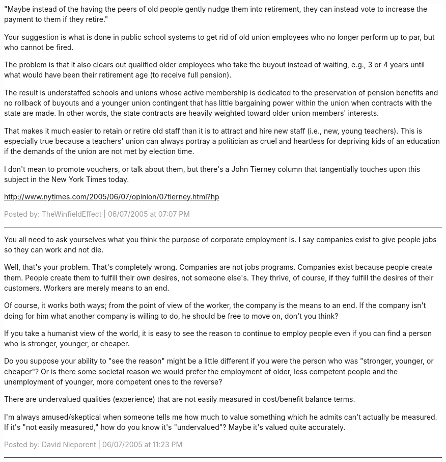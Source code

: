 
"Maybe instead of the having the peers of old people gently nudge them into retirement, they can instead vote to increase the payment to them if they retire."

Your suggestion is what is done in public school systems to get rid of old union employees who no longer perform up to par, but who cannot be fired. 

The problem is that it also clears out qualified older employees who take the buyout instead of waiting, e.g., 3 or 4 years until what would have been their retirement age (to receive full pension). 

The result is understaffed schools and unions whose active membership is dedicated to the preservation of pension benefits and no rollback of buyouts and a younger union contingent that has little bargaining power within the union when contracts with the state are made. In other words, the state contracts are heavily weighted toward older union members' interests. 

That makes it much easier to retain or retire old staff than it is to attract and hire new staff (i.e., new, young teachers). This is especially true because a teachers' union can always portray a politician as cruel and heartless for depriving kids of an education if the demands of the union are not met by election time. 

I don't mean to promote vouchers, or talk about them, but there's a John Tierney column that tangentially touches upon this subject in the New York Times today.

http://www.nytimes.com/2005/06/07/opinion/07tierney.html?hp

<span style="color:#999">Posted by: TheWinfieldEffect | 06/07/2005 at 07:07 PM</span>

---

You all need to ask yourselves what you think the purpose of corporate employment is. I say companies exist to give people jobs so they can work and not die. 

Well, that's your problem.  That's completely wrong.  Companies are not jobs programs.  Companies exist because people create them.  People create them to fulfill their own desires, not someone else's.  They thrive, of course, if they fulfill the desires of their customers.  Workers are merely means to an end.

Of course, it works both ways; from the point of view of the worker, the company is the means to an end.  If the company isn't doing for him what another company is willing to do, he should be free to move on, don't you think?

If you take a humanist view of the world, it is easy to see the reason to continue to employ people even if you can find a person who is stronger, younger, or cheaper.

Do you suppose your ability to "see the reason" might be a little different if you were the person who was "stronger, younger, or cheaper"?  Or is there some societal reason we would prefer the employment of older, less competent people and the unemployment of younger, more competent ones to the reverse?


There are undervalued qualities (experience) that are not easily measured in cost/benefit balance terms.

I'm always amused/skeptical when someone tells me how much to value something which he admits can't actually be measured.  If it's "not easily measured," how do you know it's "undervalued"?    Maybe it's valued quite accurately.

<span style="color:#999">Posted by: David Nieporent | 06/07/2005 at 11:23 PM</span>

---